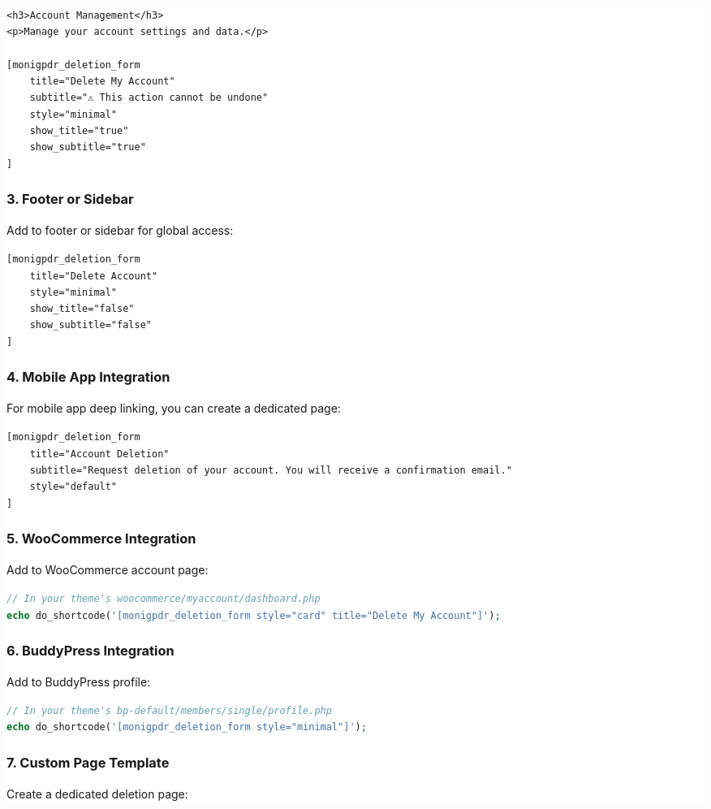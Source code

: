 ```
<h3>Account Management</h3>
<p>Manage your account settings and data.</p>

[monigpdr_deletion_form 
    title="Delete My Account" 
    subtitle="⚠️ This action cannot be undone"
    style="minimal"
    show_title="true"
    show_subtitle="true"
]
```

### 3. Footer or Sidebar
Add to footer or sidebar for global access:

```
[monigpdr_deletion_form 
    title="Delete Account" 
    style="minimal"
    show_title="false"
    show_subtitle="false"
]
```

### 4. Mobile App Integration
For mobile app deep linking, you can create a dedicated page:

```
[monigpdr_deletion_form 
    title="Account Deletion" 
    subtitle="Request deletion of your account. You will receive a confirmation email."
    style="default"
]
```

### 5. WooCommerce Integration
Add to WooCommerce account page:

```php
// In your theme's woocommerce/myaccount/dashboard.php
echo do_shortcode('[monigpdr_deletion_form style="card" title="Delete My Account"]');
```

### 6. BuddyPress Integration
Add to BuddyPress profile:

```php
// In your theme's bp-default/members/single/profile.php
echo do_shortcode('[monigpdr_deletion_form style="minimal"]');
```

### 7. Custom Page Template
Create a dedicated deletion page:
